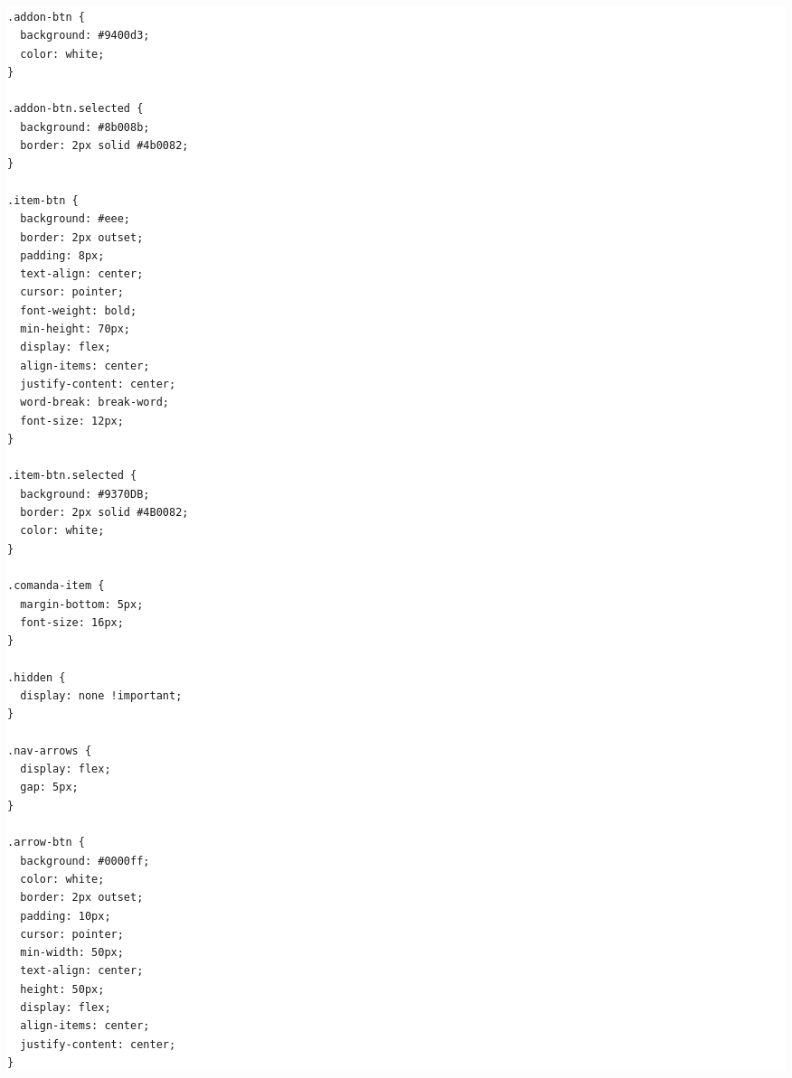     .addon-btn {
      background: #9400d3;
      color: white;
    }

    .addon-btn.selected {
      background: #8b008b;
      border: 2px solid #4b0082;
    }

    .item-btn {
      background: #eee;
      border: 2px outset;
      padding: 8px;
      text-align: center;
      cursor: pointer;
      font-weight: bold;
      min-height: 70px;
      display: flex;
      align-items: center;
      justify-content: center;
      word-break: break-word;
      font-size: 12px;
    }

    .item-btn.selected {
      background: #9370DB;
      border: 2px solid #4B0082;
      color: white;
    }

    .comanda-item {
      margin-bottom: 5px;
      font-size: 16px;
    }

    .hidden {
      display: none !important;
    }

    .nav-arrows {
      display: flex;
      gap: 5px;
    }

    .arrow-btn {
      background: #0000ff;
      color: white;
      border: 2px outset;
      padding: 10px;
      cursor: pointer;
      min-width: 50px;
      text-align: center;
      height: 50px;
      display: flex;
      align-items: center;
      justify-content: center;
    }
